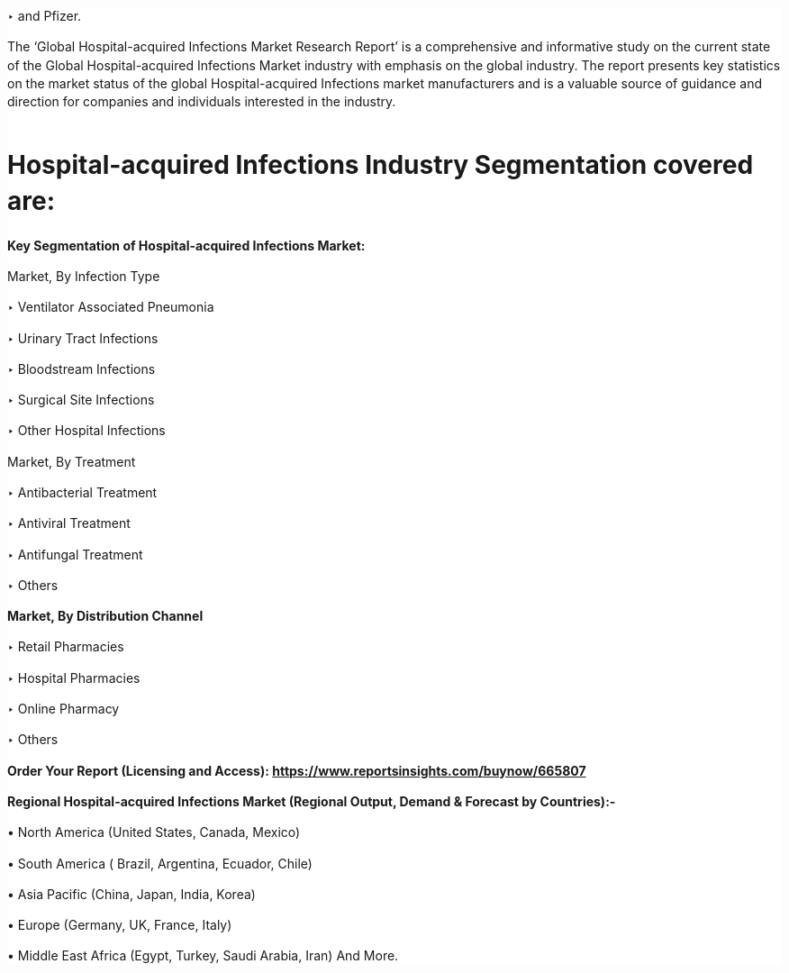 ‣ and Pfizer.

The ‘Global Hospital-acquired Infections Market Research Report’ is a comprehensive and informative study on the current state of the Global Hospital-acquired Infections Market industry with emphasis on the global industry. The report presents key statistics on the market status of the global Hospital-acquired Infections market manufacturers and is a valuable source of guidance and direction for companies and individuals interested in the industry.

# <strong>Hospital-acquired Infections Industry Segmentation covered are:</strong>

<strong>Key Segmentation of Hospital-acquired Infections Market:</strong> 


Market, By Infection Type

‣ Ventilator Associated Pneumonia

‣ Urinary Tract Infections

‣ Bloodstream Infections

‣ Surgical Site Infections

‣ Other Hospital Infections


Market, By Treatment

‣ Antibacterial Treatment

‣ Antiviral Treatment

‣ Antifungal Treatment

‣ Others

<Strong>Market, By Distribution Channel</Strong>

‣ Retail Pharmacies

‣ Hospital Pharmacies

‣ Online Pharmacy

‣ Others

<strong>Order Your Report (Licensing and Access): <a href=https://www.reportsinsights.com/buynow/665807 style=color:#0000ff;>https://www.reportsinsights.com/buynow/665807</a></strong>

<strong>Regional Hospital-acquired Infections Market (Regional Output, Demand &amp; Forecast by Countries):-</strong>

• North America (United States, Canada, Mexico)

• South America ( Brazil, Argentina, Ecuador, Chile)

• Asia Pacific (China, Japan, India, Korea)

• Europe (Germany, UK, France, Italy)

• Middle East Africa (Egypt, Turkey, Saudi Arabia, Iran) And More.
